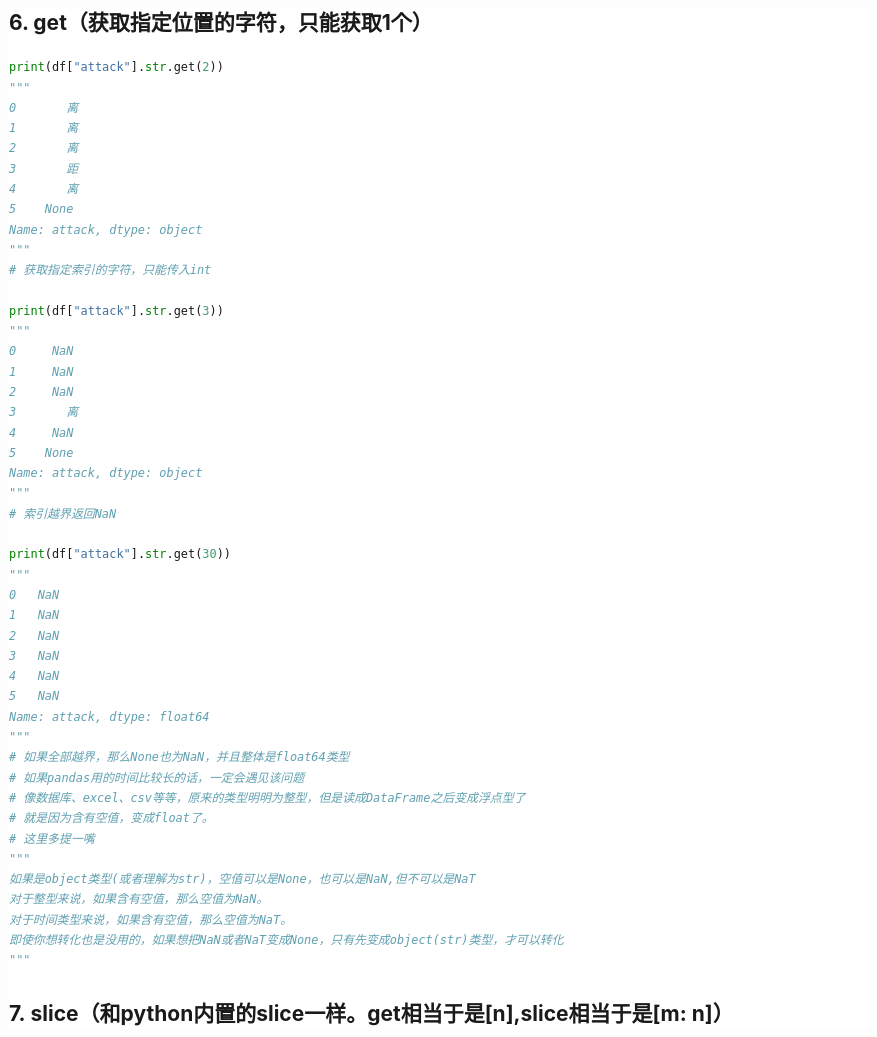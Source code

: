 ## 6. get（获取指定位置的字符，只能获取1个）

```python
print(df["attack"].str.get(2))
"""
0       离
1       离
2       离
3       距
4       离
5    None
Name: attack, dtype: object
"""
# 获取指定索引的字符，只能传入int

print(df["attack"].str.get(3))
"""
0     NaN
1     NaN
2     NaN
3       离
4     NaN
5    None
Name: attack, dtype: object
"""
# 索引越界返回NaN

print(df["attack"].str.get(30))
"""
0   NaN
1   NaN
2   NaN
3   NaN
4   NaN
5   NaN
Name: attack, dtype: float64
"""
# 如果全部越界，那么None也为NaN，并且整体是float64类型
# 如果pandas用的时间比较长的话，一定会遇见该问题
# 像数据库、excel、csv等等，原来的类型明明为整型，但是读成DataFrame之后变成浮点型了
# 就是因为含有空值，变成float了。
# 这里多提一嘴
"""
如果是object类型(或者理解为str)，空值可以是None，也可以是NaN,但不可以是NaT
对于整型来说，如果含有空值，那么空值为NaN。
对于时间类型来说，如果含有空值，那么空值为NaT。
即使你想转化也是没用的，如果想把NaN或者NaT变成None，只有先变成object(str)类型，才可以转化
"""
```

## 7. slice（和python内置的slice一样。get相当于是[n],slice相当于是[m: n]）

